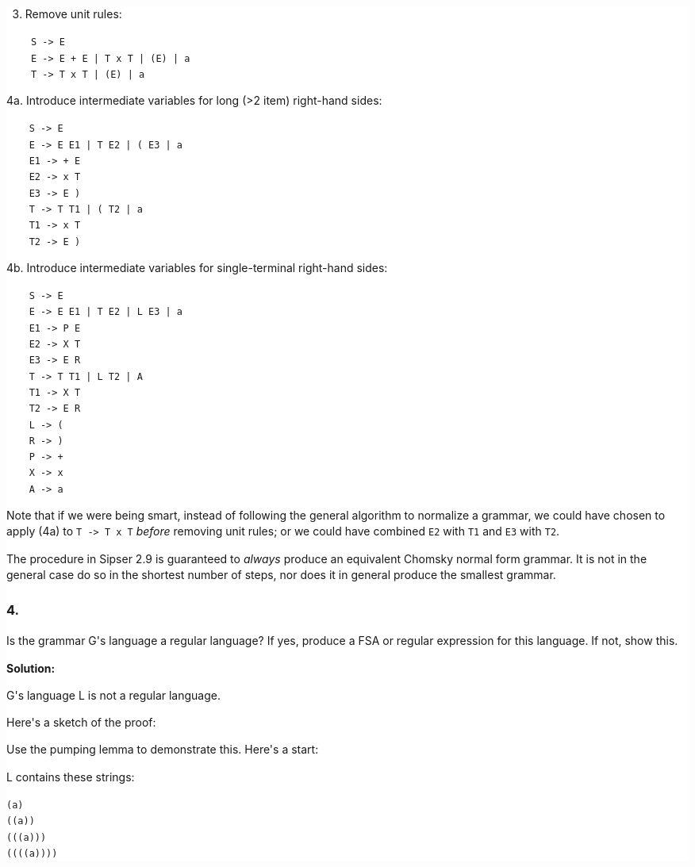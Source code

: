 3. Remove unit rules:

		S -> E
		E -> E + E | T x T | (E) | a
		T -> T x T | (E) | a

4a. Introduce intermediate variables for long (>2 item) right-hand sides:

		S -> E
		E -> E E1 | T E2 | ( E3 | a
		E1 -> + E
		E2 -> x T
		E3 -> E )
		T -> T T1 | ( T2 | a
		T1 -> x T
		T2 -> E )

4b. Introduce intermediate variables for single-terminal right-hand sides:

		S -> E
		E -> E E1 | T E2 | L E3 | a
		E1 -> P E
		E2 -> X T
		E3 -> E R
		T -> T T1 | L T2 | A
		T1 -> X T
		T2 -> E R
		L -> (
		R -> )
		P -> +
		X -> x
		A -> a

Note that if we were being smart, instead of following the general algorithm to normalize a grammar, we could have chosen to apply (4a) to `T -> T x T` *before* removing unit rules; or we could have combined `E2` with `T1` and `E3` with `T2`.

The procedure in Sipser 2.9 is guaranteed to *always* produce an equivalent Chomsky normal form grammar. It is not in the general case do so in the shortest number of steps, nor does it in general produce the smallest grammar.

### 4.

Is the grammar G's language a regular language? If yes, produce a FSA or regular expression for this language. If not, show this.

**Solution:**

G's language L is not a regular language.

Here's a sketch of the proof:

Use the pumping lemma to demonstrate this. Here's a start:

L contains these strings:

	(a)
	((a))
	(((a)))
	((((a))))
